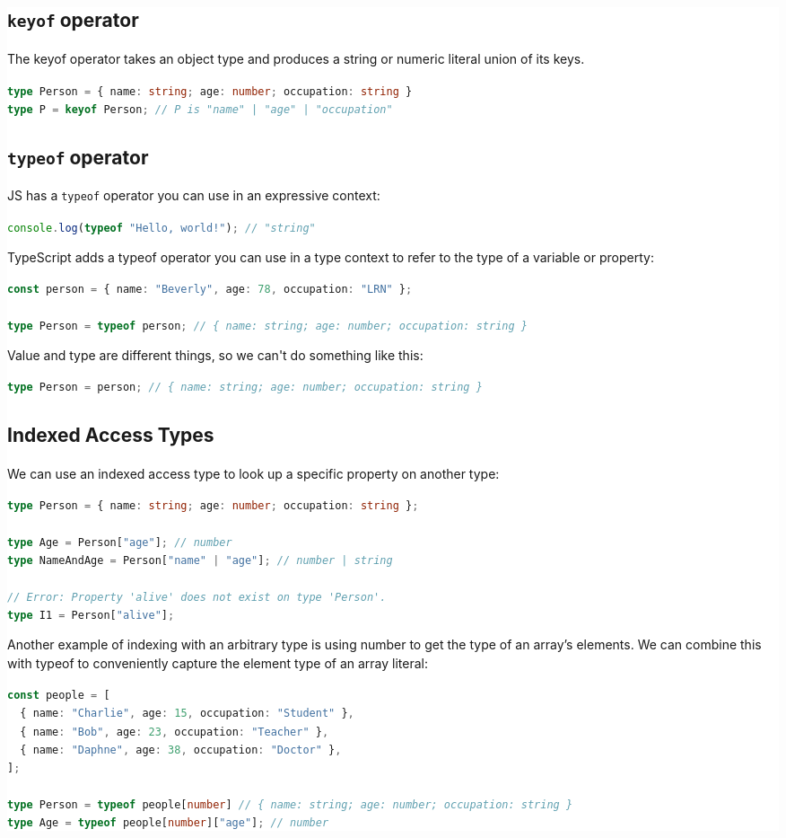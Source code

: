 ## `keyof` operator

The keyof operator takes an object type and produces a string or numeric literal union of its keys. 

```ts
type Person = { name: string; age: number; occupation: string }
type P = keyof Person; // P is "name" | "age" | "occupation"
```

## `typeof` operator

JS has a `typeof` operator you can use in an expressive context:

```ts
console.log(typeof "Hello, world!"); // "string"
```

TypeScript adds a typeof operator you can use in a type context to refer to the type of a variable or property:

```ts
const person = { name: "Beverly", age: 78, occupation: "LRN" };

type Person = typeof person; // { name: string; age: number; occupation: string }
```
Value and type are different things, so we can't do something like this:

```ts
type Person = person; // { name: string; age: number; occupation: string }
```

## Indexed Access Types

We can use an indexed access type to look up a specific property on another type:

```ts
type Person = { name: string; age: number; occupation: string };

type Age = Person["age"]; // number
type NameAndAge = Person["name" | "age"]; // number | string

// Error: Property 'alive' does not exist on type 'Person'.
type I1 = Person["alive"];
```
Another example of indexing with an arbitrary type is using number to get the type of an array’s elements. We can combine this with typeof to conveniently capture the element type of an array literal:

```ts
const people = [
  { name: "Charlie", age: 15, occupation: "Student" },
  { name: "Bob", age: 23, occupation: "Teacher" },
  { name: "Daphne", age: 38, occupation: "Doctor" },
];
 
type Person = typeof people[number] // { name: string; age: number; occupation: string }
type Age = typeof people[number]["age"]; // number
```
